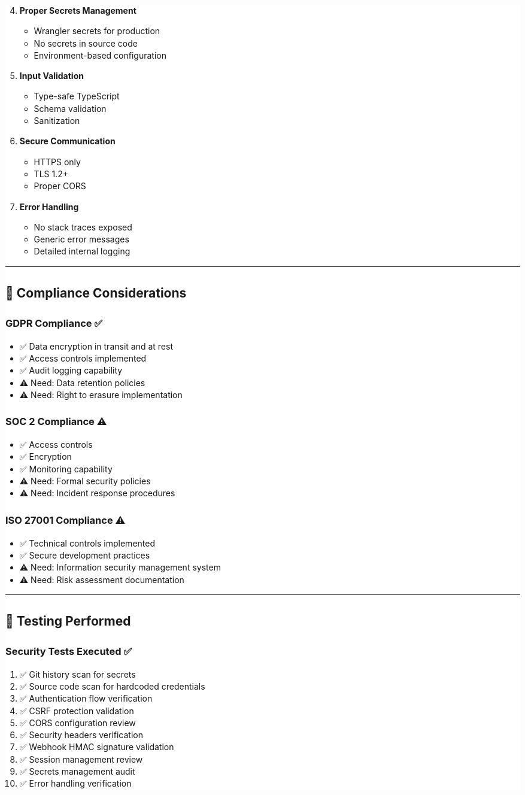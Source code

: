 4. **Proper Secrets Management**
   - Wrangler secrets for production
   - No secrets in source code
   - Environment-based configuration

5. **Input Validation**
   - Type-safe TypeScript
   - Schema validation
   - Sanitization

6. **Secure Communication**
   - HTTPS only
   - TLS 1.2+
   - Proper CORS

7. **Error Handling**
   - No stack traces exposed
   - Generic error messages
   - Detailed internal logging

---

## 📝 Compliance Considerations

### GDPR Compliance ✅
- ✅ Data encryption in transit and at rest
- ✅ Access controls implemented
- ✅ Audit logging capability
- ⚠️ Need: Data retention policies
- ⚠️ Need: Right to erasure implementation

### SOC 2 Compliance ⚠️
- ✅ Access controls
- ✅ Encryption
- ✅ Monitoring capability
- ⚠️ Need: Formal security policies
- ⚠️ Need: Incident response procedures

### ISO 27001 Compliance ⚠️
- ✅ Technical controls implemented
- ✅ Secure development practices
- ⚠️ Need: Information security management system
- ⚠️ Need: Risk assessment documentation

---

## 🔬 Testing Performed

### Security Tests Executed ✅
1. ✅ Git history scan for secrets
2. ✅ Source code scan for hardcoded credentials
3. ✅ Authentication flow verification
4. ✅ CSRF protection validation
5. ✅ CORS configuration review
6. ✅ Security headers verification
7. ✅ Webhook HMAC signature validation
8. ✅ Session management review
9. ✅ Secrets management audit
10. ✅ Error handling verification
